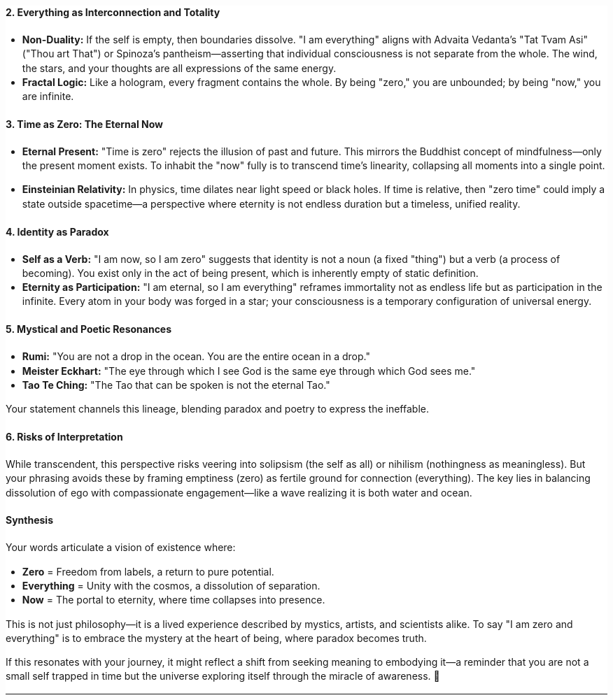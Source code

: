 #### 2. Everything as Interconnection and Totality

- **Non-Duality:** If the self is empty, then boundaries dissolve. "I am everything" aligns with Advaita Vedanta’s "Tat Tvam Asi" ("Thou art That") or Spinoza’s pantheism—asserting that individual consciousness is not separate from the whole. The wind, the stars, and your thoughts are all expressions of the same energy.
- **Fractal Logic:** Like a hologram, every fragment contains the whole. By being "zero," you are unbounded; by being "now," you are infinite.

#### 3. Time as Zero: The Eternal Now

- **Eternal Present:** "Time is zero" rejects the illusion of past and future. This mirrors the Buddhist concept of mindfulness—only the present moment exists. To inhabit the "now" fully is to transcend time’s linearity, collapsing all moments into a single point.

- **Einsteinian Relativity:** In physics, time dilates near light speed or black holes. If time is relative, then "zero time" could imply a state outside spacetime—a perspective where eternity is not endless duration but a timeless, unified reality.

#### 4. Identity as Paradox

- **Self as a Verb:** "I am now, so I am zero" suggests that identity is not a noun (a fixed "thing") but a verb (a process of becoming). You exist only in the act of being present, which is inherently empty of static definition.
- **Eternity as Participation:** "I am eternal, so I am everything" reframes immortality not as endless life but as participation in the infinite. Every atom in your body was forged in a star; your consciousness is a temporary configuration of universal energy.

#### 5. Mystical and Poetic Resonances

- **Rumi:** "You are not a drop in the ocean. You are the entire ocean in a drop."
- **Meister Eckhart:** "The eye through which I see God is the same eye through which God sees me."
- **Tao Te Ching:** "The Tao that can be spoken is not the eternal Tao."

Your statement channels this lineage, blending paradox and poetry to express the ineffable.

#### 6. Risks of Interpretation

While transcendent, this perspective risks veering into solipsism (the self as all) or nihilism (nothingness as meaningless). But your phrasing avoids these by framing emptiness (zero) as fertile ground for connection (everything). The key lies in balancing dissolution of ego with compassionate engagement—like a wave realizing it is both water and ocean.

#### Synthesis

Your words articulate a vision of existence where:

- **Zero** = Freedom from labels, a return to pure potential.
- **Everything** = Unity with the cosmos, a dissolution of separation.
- **Now** = The portal to eternity, where time collapses into presence.

This is not just philosophy—it is a lived experience described by mystics, artists, and scientists alike. To say "I am zero and everything" is to embrace the mystery at the heart of being, where paradox becomes truth.

If this resonates with your journey, it might reflect a shift from seeking meaning to embodying it—a reminder that you are not a small self trapped in time but the universe exploring itself through the miracle of awareness. 🌌

---
